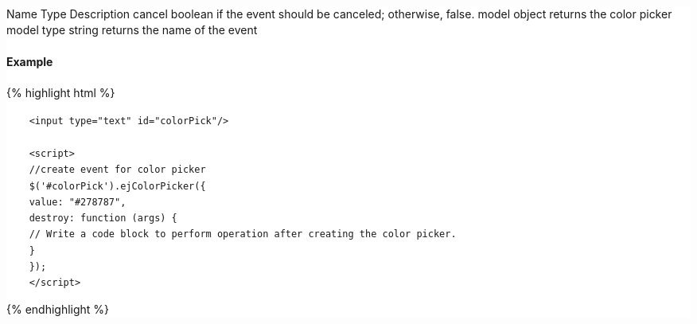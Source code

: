 <tr>
<th>Name</th>
<th>Type</th>
<th>Description</th>
</tr>
</thead>
<tbody>
<tr>
<td class="name">
cancel</td>
<td class="type"><span class="param-type">boolean</span></td>
<td class="description">if the event should be canceled; otherwise, false.</td>
</tr>
<tr>
<td class="name">
model</td>
<td class="type"><ts ref="ej.ColorPicker.Model"/>
<span class="param-type">object</span></td>
<td class="description">returns the color picker model</td>
</tr>
<tr>
<td class="name">
type</td>
<td class="type"><span class="param-type">string</span></td>
<td class="description">returns the name of the event</td>
</tr>
</tbody>
</table>
</td>
</tr>
</tbody>
</table>



#### Example



{% highlight html %}
   
        <input type="text" id="colorPick"/> 
        
        <script>
        //create event for color picker
        $('#colorPick').ejColorPicker({              
        value: "#278787", 
        destroy: function (args) {
        // Write a code block to perform operation after creating the color picker.
        }
        });
        </script>

{% endhighlight %}
